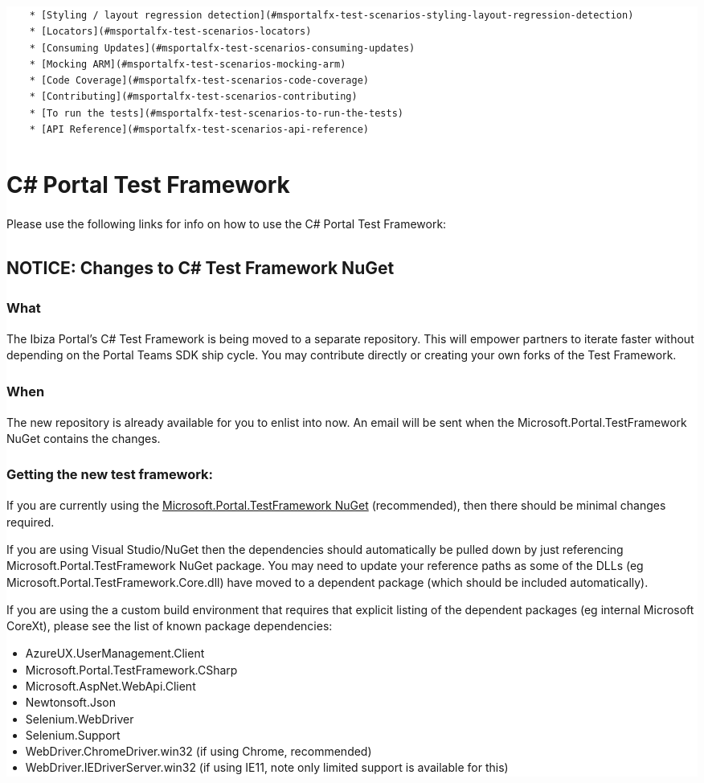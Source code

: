         * [Styling / layout regression detection](#msportalfx-test-scenarios-styling-layout-regression-detection)
        * [Locators](#msportalfx-test-scenarios-locators)
        * [Consuming Updates](#msportalfx-test-scenarios-consuming-updates)
        * [Mocking ARM](#msportalfx-test-scenarios-mocking-arm)
        * [Code Coverage](#msportalfx-test-scenarios-code-coverage)
        * [Contributing](#msportalfx-test-scenarios-contributing)
        * [To run the tests](#msportalfx-test-scenarios-to-run-the-tests)
        * [API Reference](#msportalfx-test-scenarios-api-reference)


<a name="c-portal-test-framework"></a>
# C# Portal Test Framework

Please use the following links for info on how to use the C# Portal Test Framework:


<a name="c-portal-test-framework-notice-changes-to-c-test-framework-nuget"></a>
## NOTICE: Changes to C# Test Framework NuGet

<a name="c-portal-test-framework-notice-changes-to-c-test-framework-nuget-what"></a>
### What
The Ibiza Portal’s C# Test Framework is being moved to a separate repository.  This will empower partners to iterate faster without depending on the Portal Teams SDK ship cycle.  You may contribute directly or creating your own forks of the Test Framework.

<a name="c-portal-test-framework-notice-changes-to-c-test-framework-nuget-when"></a>
### When
The new repository is already available for you to enlist into now.   An email will be sent when the Microsoft.Portal.TestFramework NuGet contains the changes.

<a name="c-portal-test-framework-notice-changes-to-c-test-framework-nuget-getting-the-new-test-framework"></a>
### Getting the new test framework:
If you are currently using the [Microsoft.Portal.TestFramework NuGet](https://msazure.visualstudio.com/DefaultCollection/One/_apps/hub/ms.feed.feed-hub?feedName=Official&protocolType=NuGet&packageName=microsoft.portal.testframework&packageVersion=5.0.302.542&_a=view) (recommended), then there should be minimal changes required.  

If you are using Visual Studio/NuGet then the dependencies should automatically be pulled down by just referencing Microsoft.Portal.TestFramework NuGet package.  You may need to update your reference paths as some of the DLLs (eg Microsoft.Portal.TestFramework.Core.dll) have moved to a dependent package (which should be included automatically).

If you are using the a custom build environment that requires that explicit listing of the dependent packages (eg internal Microsoft CoreXt), please see the list of known package dependencies:
* AzureUX.UserManagement.Client
* Microsoft.Portal.TestFramework.CSharp
* Microsoft.AspNet.WebApi.Client
* Newtonsoft.Json
* Selenium.WebDriver
* Selenium.Support
* WebDriver.ChromeDriver.win32 (if using Chrome, recommended)
* WebDriver.IEDriverServer.win32 (if using IE11, note only limited support is available for this)
